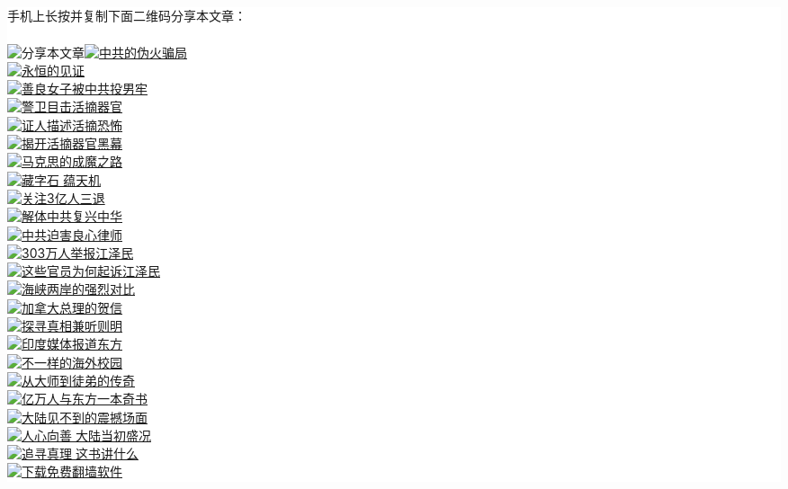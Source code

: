 ####
手机上长按并复制下面二维码分享本文章：<br><br><img src="http://www.hehaibao.com/qr/index.php?m=1&e=L&p=10&t=&d=https://github.com/asdfghy6/djy/blob/master/gb/6/5/3/n1306382.md%231" title="分享本文章"></td><td VALIGN=TOP><a href="https://github.com/asdfghy6/djy/blob/master/gb/16/1/21/n4622075.md?dfh#1" target="_blank"><img src="https://raw.githubusercontent.com/asdfghy6/djy/master/gb/300/wei-f1.jpg" title="中共的伪火骗局"  alt="中共的伪火骗局"></a><br><a href="https://github.com/asdfghy6/yh/blob/master/README.md?dfh#1" target="_blank"><img src="https://raw.githubusercontent.com/asdfghy6/djy/master/gb/300/yong-h.jpg" title="永恒的见证"  alt="永恒的见证"></a><br><a href="https://github.com/asdfghy6/djy/blob/master/gb/13/9/29/n3974789.md?dfh#1" target="_blank"><img src="https://raw.githubusercontent.com/asdfghy6/djy/master/gb/300/shang-lnz.jpg" title="善良女子被中共投男牢"  alt="善良女子被中共投男牢"></a><br><a href="https://github.com/asdfghy6/djy/blob/master/gb/16/3/16/n4663449.md?dfh#1" target="_blank"><img src="https://raw.githubusercontent.com/asdfghy6/djy/master/gb/300/huo-z3.jpg" title="警卫目击活摘器官"  alt="警卫目击活摘器官"></a><br><a href="https://github.com/asdfghy6/djy/blob/master/gb/16/8/7/n8177641.md?dfh#1" target="_blank"><img src="https://raw.githubusercontent.com/asdfghy6/djy/master/gb/300/huo-z4.jpg" title="证人描述活摘恐怖"  alt="证人描述活摘恐怖"></a><br><a href="https://github.com/asdfghy6/djy/blob/master/gb/10/4/19/n2881569.md?dfh#1" target="_blank"><img src="https://raw.githubusercontent.com/asdfghy6/djy/master/gb/300/huo-z1.jpg" title="揭开活摘器官黑幕"  alt="揭开活摘器官黑幕"></a><br><a href="https://github.com/asdfghy6/djy/blob/master/gb/10/11/7/n3077476.md?dfh#1" target="_blank"><img src="https://raw.githubusercontent.com/asdfghy6/djy/master/gb/300/ma-ks.jpg" title="马克思的成魔之路"  alt="马克思的成魔之路"></a><br><a href="https://github.com/asdfghy6/djy/blob/master/gb/14/6/9/n4173977.md?dfh#1" target="_blank"><img src="https://raw.githubusercontent.com/asdfghy6/djy/master/gb/300/chang-zs.jpg" title="藏字石 蕴天机"  alt="藏字石 蕴天机"></a><br><a href="https://github.com/asdfghy6/djy/blob/master/gb/18/5/10/n10381511.md?dfh#1" target="_blank"><img src="https://raw.githubusercontent.com/asdfghy6/djy/master/gb/300/st1.jpg" title="关注3亿人三退"  alt="关注3亿人三退"></a><br><a href="https://github.com/asdfghy6/djy/blob/master/gb/18/3/21/n10237682.md?dfh#1" target="_blank"><img src="https://raw.githubusercontent.com/asdfghy6/djy/master/gb/300/jie-t.jpg" title="解体中共复兴中华"  alt="解体中共复兴中华"></a><br><a href="https://github.com/asdfghy6/djy/blob/master/gb/9/2/9/n2422991.md?dfh#1" target="_blank"><img src="https://raw.githubusercontent.com/asdfghy6/djy/master/gb/300/gao-zs.jpg" title="中共迫害良心律师"  alt="中共迫害良心律师"></a><br><a href="https://github.com/asdfghy6/djy/blob/master/gb/18/12/9/n10900044.md?dfh#1" target="_blank"><img src="https://raw.githubusercontent.com/asdfghy6/djy/master/gb/300/sj1.jpg" title="303万人举报江泽民"  alt="303万人举报江泽民"></a><br><a href="https://github.com/asdfghy6/djy/blob/master/gb/18/8/28/n10672014.md?dfh#1" target="_blank"><img src="https://raw.githubusercontent.com/asdfghy6/djy/master/gb/300/sj2.jpg" title="这些官员为何起诉江泽民"  alt="这些官员为何起诉江泽民"></a><br><a href="https://github.com/asdfghy6/djy/blob/master/gb/8/12/18/n2367165.md?dfh#1" target="_blank"><img src="https://raw.githubusercontent.com/asdfghy6/djy/master/gb/300/liangan.jpg" title="海峡两岸的强烈对比"  alt="海峡两岸的强烈对比"></a><br><a href="https://github.com/asdfghy6/djy/blob/master/gb/15/5/5/n4427238.md?dfh#1" target="_blank"><img src="https://raw.githubusercontent.com/asdfghy6/djy/master/gb/300/jia-ndzl.jpg" title="加拿大总理的贺信"  alt="加拿大总理的贺信"></a><br><a href="https://github.com/asdfghy6/djy/blob/master/gb/11/6/17/n3289382.md?dfh#1" target="_blank">
<img src="https://raw.githubusercontent.com/asdfghy6/djy/master/gb/300/xiao-wd.jpg" title="探寻真相兼听则明"  alt="探寻真相兼听则明"></a><br><a href="https://github.com/asdfghy6/djy/blob/master/gb/18/10/27/n10812623.md?dfh#1" target="_blank"><img src="https://raw.githubusercontent.com/asdfghy6/djy/master/gb/300/yindu.jpg" title="印度媒体报道东方"  alt="印度媒体报道东方"></a><br><a href="https://github.com/asdfghy6/djy/blob/master/gb/18/6/9/n10469652.md?dfh#1" target="_blank"><img src="https://raw.githubusercontent.com/asdfghy6/djy/master/gb/300/xie-j.jpg" title="不一样的海外校园"  alt="不一样的海外校园"></a><br><a href="https://github.com/asdfghy6/djy/blob/master/gb/7/4/5/n1669415.md?dfh#1" target="_blank"><img src="https://raw.githubusercontent.com/asdfghy6/djy/master/gb/300/li-up.jpg" title="从大师到徒弟的传奇"  alt="从大师到徒弟的传奇"></a><br><a href="https://github.com/asdfghy6/djy/blob/master/gb/17/5/26/n9191512.md?dfh#1" target="_blank"><img src="https://raw.githubusercontent.com/asdfghy6/djy/master/gb/300/zfl2.jpg" title="亿万人与东方一本奇书"  alt="亿万人与东方一本奇书"></a><br><a href="https://github.com/asdfghy6/djy/blob/master/gb/13/11/27/n4020290.md?dfh#1" target="_blank"><img src="https://raw.githubusercontent.com/asdfghy6/djy/master/gb/300/zhen-h.jpg" title="大陆见不到的震撼场面"  alt="大陆见不到的震撼场面"></a><br><a href="https://github.com/asdfghy6/djy/blob/master/gb/15/7/17/n4482910.md?dfh#1" target="_blank"><img src="https://raw.githubusercontent.com/asdfghy6/djy/master/gb/300/dalu-sk.jpg" title="人心向善 大陆当初盛况"  alt="人心向善 大陆当初盛况"></a><br><a href="https://github.com/asdfghy6/djy/blob/master/gb/9/10/15/n2689419.md?dfh#1" target="_blank"><img src="https://raw.githubusercontent.com/asdfghy6/djy/master/gb/300/zfl1.jpg" title="追寻真理 这书讲什么"  alt="追寻真理 这书讲什么"></a><br><a href="https://github.com/asdfghy6/fq/blob/master/README.md?dfh#1" target="_blank"><img src="https://raw.githubusercontent.com/asdfghy6/djy/master/gb/300/fq1.jpg" title="下载免费翻墙软件"  alt="下载免费翻墙软件"></a><br></td></tr></table>
